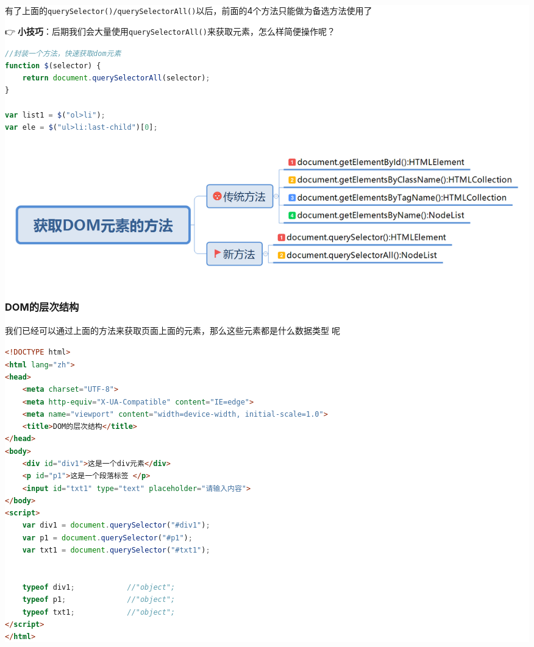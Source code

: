 有了上面的`querySelector()/querySelectorAll()`以后，前面的4个方法只能做为备选方法使用了

:point_right: **小技巧**：后期我们会大量使用`querySelectorAll()`来获取元素，怎么样简便操作呢？

```javascript
//封装一个方法，快速获取dom元素
function $(selector) {
    return document.querySelectorAll(selector);
}

var list1 = $("ol>li");
var ele = $("ul>li:last-child")[0];
```

![image-20220822104024828](assets/DOM基础/image-20220822104024828.png)

### DOM的层次结构

我们已经可以通过上面的方法来获取页面上面的元素，那么这些元素都是什么数据类型 呢

```html
<!DOCTYPE html>
<html lang="zh">
<head>
    <meta charset="UTF-8">
    <meta http-equiv="X-UA-Compatible" content="IE=edge">
    <meta name="viewport" content="width=device-width, initial-scale=1.0">
    <title>DOM的层次结构</title>
</head>
<body>
    <div id="div1">这是一个div元素</div>
    <p id="p1">这是一个段落标签 </p>
    <input id="txt1" type="text" placeholder="请输入内容">
</body>
<script>
    var div1 = document.querySelector("#div1");
    var p1 = document.querySelector("#p1");
    var txt1 = document.querySelector("#txt1");
    
    
    typeof div1;            //"object";
    typeof p1;              //"object";
    typeof txt1;            //"object";
</script>
</html>
```
